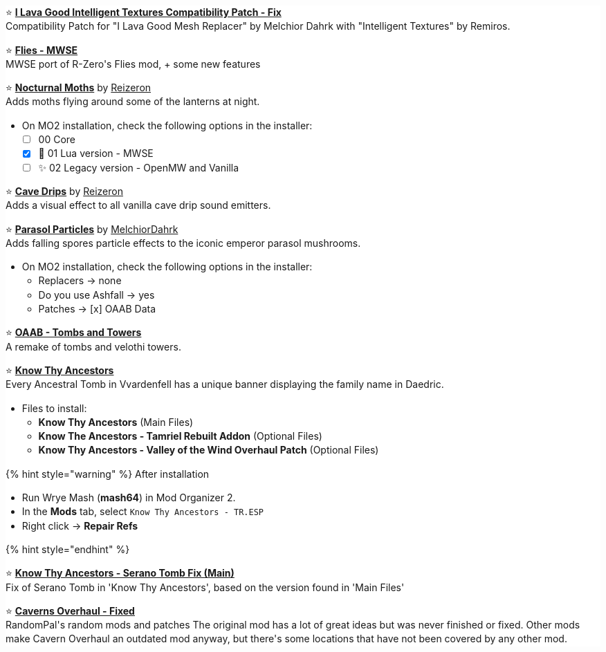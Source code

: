 ⭐ [**I Lava Good Intelligent Textures Compatibility Patch - Fix**](https://www.nexusmods.com/morrowind/mods/51521)\
Compatibility Patch for "I Lava Good Mesh Replacer" by Melchior Dahrk with "Intelligent Textures" by Remiros.

⭐ [**Flies - MWSE**](https://www.nexusmods.com/morrowind/mods/53927)\
MWSE port of R-Zero's Flies mod, + some new features

⭐ [**Nocturnal Moths**](https://www.nexusmods.com/morrowind/mods/44148) by [Reizeron](https://www.nexusmods.com/morrowind/users/32410819)\
Adds moths flying around some of the lanterns at night.

* On MO2 installation, check the following options in the installer:
  * [ ] 00 Core
  * [x] 📃 01 Lua version - MWSE
  * [ ] ✨ 02 Legacy version - OpenMW and Vanilla

⭐ [**Cave Drips**](https://www.nexusmods.com/morrowind/mods/43488) by [Reizeron](https://www.nexusmods.com/morrowind/users/32410819)\
Adds a visual effect to all vanilla cave drip sound emitters.

⭐ [**Parasol Particles**](https://www.nexusmods.com/morrowind/mods/47755?tab=description) by [MelchiorDahrk](https://www.nexusmods.com/morrowind/users/962116)\
 Adds falling spores particle effects to the iconic emperor parasol mushrooms.

* On MO2 installation, check the following options in the installer:
  * Replacers -> none
  * Do you use Ashfall -> yes
  * Patches -> [x] OAAB Data

⭐ [**OAAB - Tombs and Towers**](https://www.nexusmods.com/morrowind/mods/49131)\
 A remake of tombs and velothi towers.

⭐ [**Know Thy Ancestors**](https://www.nexusmods.com/morrowind/mods/49678/)\
Every Ancestral Tomb in Vvardenfell has a unique banner displaying the family name in Daedric.

* Files to install:
  * **Know Thy Ancestors** (Main Files)
  * **Know The Ancestors - Tamriel Rebuilt Addon** (Optional Files)
  * **Know Thy Ancestors - Valley of the Wind Overhaul Patch** (Optional Files)

{% hint style="warning" %}
After installation

* Run Wrye Mash (**mash64**) in Mod Organizer 2.
* In the **Mods** tab, select `Know Thy Ancestors - TR.ESP`
* Right click -> **Repair Refs**

{% hint style="endhint" %}

⭐ [**Know Thy Ancestors - Serano Tomb Fix (Main)**](https://www.nexusmods.com/morrowind/mods/53235?tab=files)\
Fix of Serano Tomb in 'Know Thy Ancestors', based on the version found in 'Main Files'

⭐ [**Caverns Overhaul - Fixed**](https://www.nexusmods.com/morrowind/mods/48683)\
RandomPal's random mods and patches
The original mod has a lot of great ideas but was never finished or fixed. Other mods make Cavern Overhaul an outdated mod anyway, but there's some locations that have not been covered by any other mod.
